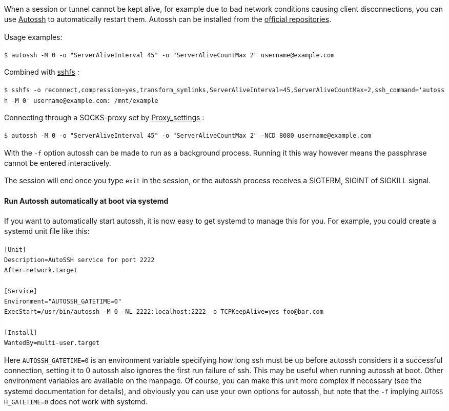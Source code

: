 When a session or tunnel cannot be kept alive, for example due to bad network conditions causing client disconnections, you can use [Autossh](http://www.harding.motd.ca/autossh/) to automatically restart them. Autossh can be installed from the [official repositories](/index.php/Official_repositories "Official repositories").

Usage examples:

```
$ autossh -M 0 -o "ServerAliveInterval 45" -o "ServerAliveCountMax 2" username@example.com

```

Combined with [sshfs](/index.php/Sshfs "Sshfs") :

```
$ sshfs -o reconnect,compression=yes,transform_symlinks,ServerAliveInterval=45,ServerAliveCountMax=2,ssh_command='autossh -M 0' username@example.com: /mnt/example 

```

Connecting through a SOCKS-proxy set by [Proxy_settings](/index.php/Proxy_settings "Proxy settings") :

```
$ autossh -M 0 -o "ServerAliveInterval 45" -o "ServerAliveCountMax 2" -NCD 8080 username@example.com 

```

With the `-f` option autossh can be made to run as a background process. Running it this way however means the passphrase cannot be entered interactively.

The session will end once you type `exit` in the session, or the autossh process receives a SIGTERM, SIGINT of SIGKILL signal.

#### Run Autossh automatically at boot via systemd

If you want to automatically start autossh, it is now easy to get systemd to manage this for you. For example, you could create a systemd unit file like this:

```
[Unit]
Description=AutoSSH service for port 2222
After=network.target

[Service]
Environment="AUTOSSH_GATETIME=0"
ExecStart=/usr/bin/autossh -M 0 -NL 2222:localhost:2222 -o TCPKeepAlive=yes foo@bar.com

[Install]
WantedBy=multi-user.target

```

Here `AUTOSSH_GATETIME=0` is an environment variable specifying how long ssh must be up before autossh considers it a successful connection, setting it to 0 autossh also ignores the first run failure of ssh. This may be useful when running autossh at boot. Other environment variables are available on the manpage. Of course, you can make this unit more complex if necessary (see the systemd documentation for details), and obviously you can use your own options for autossh, but note that the `-f` implying `AUTOSSH_GATETIME=0` does not work with systemd.
